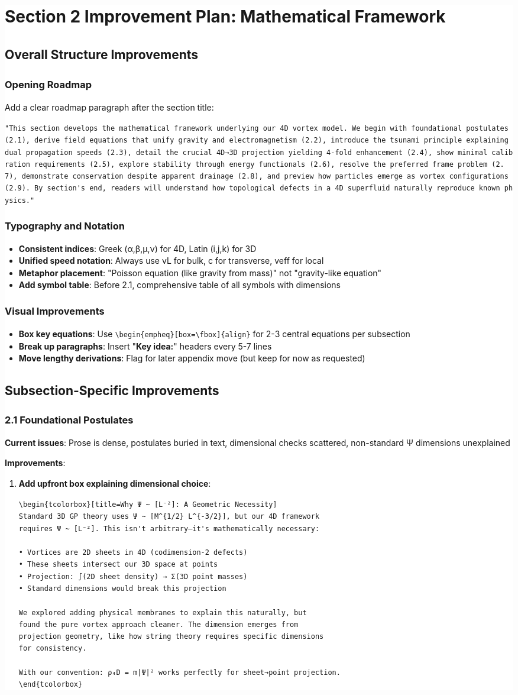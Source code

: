 # Section 2 Improvement Plan: Mathematical Framework

## Overall Structure Improvements

### Opening Roadmap
Add a clear roadmap paragraph after the section title:
```
"This section develops the mathematical framework underlying our 4D vortex model. We begin with foundational postulates (2.1), derive field equations that unify gravity and electromagnetism (2.2), introduce the tsunami principle explaining dual propagation speeds (2.3), detail the crucial 4D→3D projection yielding 4-fold enhancement (2.4), show minimal calibration requirements (2.5), explore stability through energy functionals (2.6), resolve the preferred frame problem (2.7), demonstrate conservation despite apparent drainage (2.8), and preview how particles emerge as vortex configurations (2.9). By section's end, readers will understand how topological defects in a 4D superfluid naturally reproduce known physics."
```

### Typography and Notation
- **Consistent indices**: Greek (α,β,μ,ν) for 4D, Latin (i,j,k) for 3D
- **Unified speed notation**: Always use vL for bulk, c for transverse, veff for local
- **Metaphor placement**: "Poisson equation (like gravity from mass)" not "gravity-like equation"
- **Add symbol table**: Before 2.1, comprehensive table of all symbols with dimensions

### Visual Improvements
- **Box key equations**: Use `\begin{empheq}[box=\fbox]{align}` for 2-3 central equations per subsection
- **Break up paragraphs**: Insert "**Key idea:**" headers every 5-7 lines
- **Move lengthy derivations**: Flag for later appendix move (but keep for now as requested)

## Subsection-Specific Improvements

### 2.1 Foundational Postulates

**Current issues**: Prose is dense, postulates buried in text, dimensional checks scattered, non-standard Ψ dimensions unexplained

**Improvements**:
1. **Add upfront box explaining dimensional choice**:
   ```
   \begin{tcolorbox}[title=Why Ψ ~ [L⁻²]: A Geometric Necessity]
   Standard 3D GP theory uses Ψ ~ [M^{1/2} L^{-3/2}], but our 4D framework
   requires Ψ ~ [L⁻²]. This isn't arbitrary—it's mathematically necessary:

   • Vortices are 2D sheets in 4D (codimension-2 defects)
   • These sheets intersect our 3D space at points
   • Projection: ∫(2D sheet density) → Σ(3D point masses)
   • Standard dimensions would break this projection

   We explored adding physical membranes to explain this naturally, but
   found the pure vortex approach cleaner. The dimension emerges from
   projection geometry, like how string theory requires specific dimensions
   for consistency.

   With our convention: ρ₄D = m|Ψ|² works perfectly for sheet→point projection.
   \end{tcolorbox}
   ```
